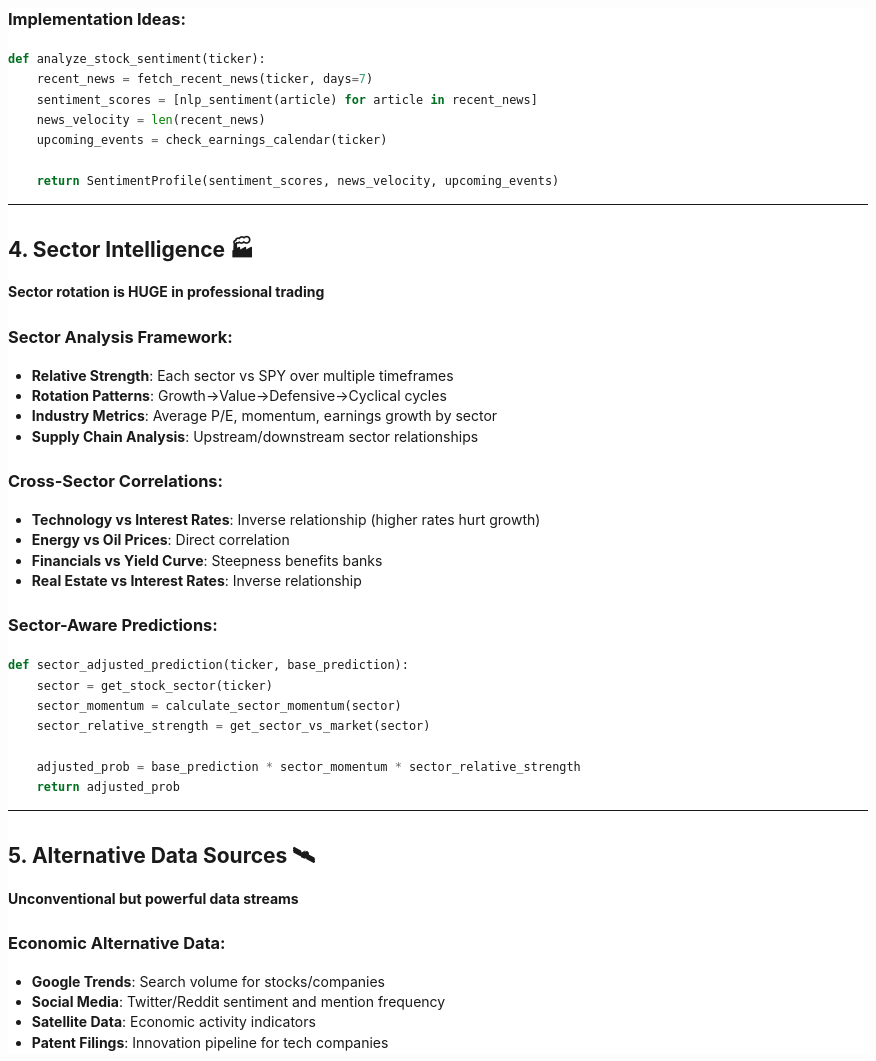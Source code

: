 ### **Implementation Ideas**:
```python
def analyze_stock_sentiment(ticker):
    recent_news = fetch_recent_news(ticker, days=7)
    sentiment_scores = [nlp_sentiment(article) for article in recent_news]
    news_velocity = len(recent_news)
    upcoming_events = check_earnings_calendar(ticker)
    
    return SentimentProfile(sentiment_scores, news_velocity, upcoming_events)
```

---

## **4. Sector Intelligence** 🏭

**Sector rotation is HUGE in professional trading**

### **Sector Analysis Framework**:
- **Relative Strength**: Each sector vs SPY over multiple timeframes
- **Rotation Patterns**: Growth→Value→Defensive→Cyclical cycles
- **Industry Metrics**: Average P/E, momentum, earnings growth by sector
- **Supply Chain Analysis**: Upstream/downstream sector relationships

### **Cross-Sector Correlations**:
- **Technology vs Interest Rates**: Inverse relationship (higher rates hurt growth)
- **Energy vs Oil Prices**: Direct correlation
- **Financials vs Yield Curve**: Steepness benefits banks
- **Real Estate vs Interest Rates**: Inverse relationship

### **Sector-Aware Predictions**:
```python
def sector_adjusted_prediction(ticker, base_prediction):
    sector = get_stock_sector(ticker)
    sector_momentum = calculate_sector_momentum(sector)
    sector_relative_strength = get_sector_vs_market(sector)
    
    adjusted_prob = base_prediction * sector_momentum * sector_relative_strength
    return adjusted_prob
```

---

## **5. Alternative Data Sources** 🛰️

**Unconventional but powerful data streams**

### **Economic Alternative Data**:
- **Google Trends**: Search volume for stocks/companies
- **Social Media**: Twitter/Reddit sentiment and mention frequency
- **Satellite Data**: Economic activity indicators
- **Patent Filings**: Innovation pipeline for tech companies
